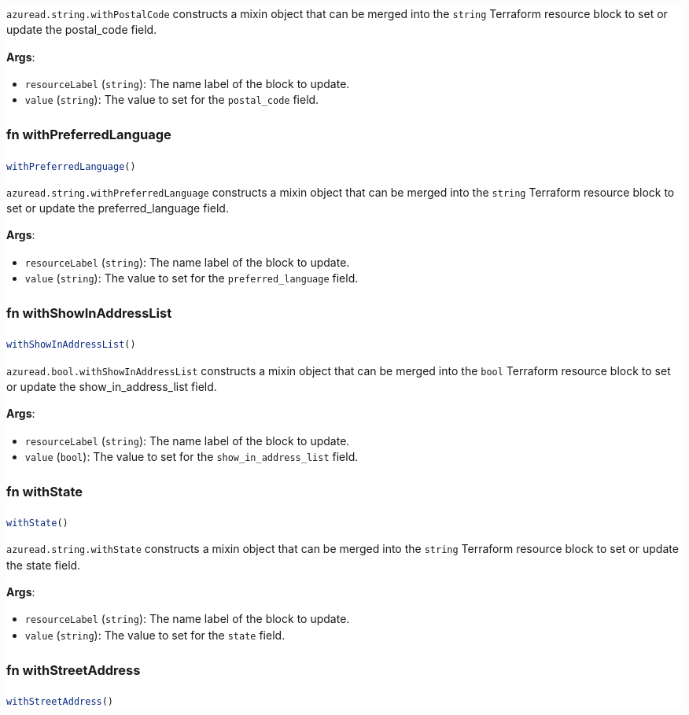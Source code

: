 `azuread.string.withPostalCode` constructs a mixin object that can be merged into the `string`
Terraform resource block to set or update the postal_code field.



**Args**:
  - `resourceLabel` (`string`): The name label of the block to update.
  - `value` (`string`): The value to set for the `postal_code` field.


### fn withPreferredLanguage

```ts
withPreferredLanguage()
```

`azuread.string.withPreferredLanguage` constructs a mixin object that can be merged into the `string`
Terraform resource block to set or update the preferred_language field.



**Args**:
  - `resourceLabel` (`string`): The name label of the block to update.
  - `value` (`string`): The value to set for the `preferred_language` field.


### fn withShowInAddressList

```ts
withShowInAddressList()
```

`azuread.bool.withShowInAddressList` constructs a mixin object that can be merged into the `bool`
Terraform resource block to set or update the show_in_address_list field.



**Args**:
  - `resourceLabel` (`string`): The name label of the block to update.
  - `value` (`bool`): The value to set for the `show_in_address_list` field.


### fn withState

```ts
withState()
```

`azuread.string.withState` constructs a mixin object that can be merged into the `string`
Terraform resource block to set or update the state field.



**Args**:
  - `resourceLabel` (`string`): The name label of the block to update.
  - `value` (`string`): The value to set for the `state` field.


### fn withStreetAddress

```ts
withStreetAddress()
```
